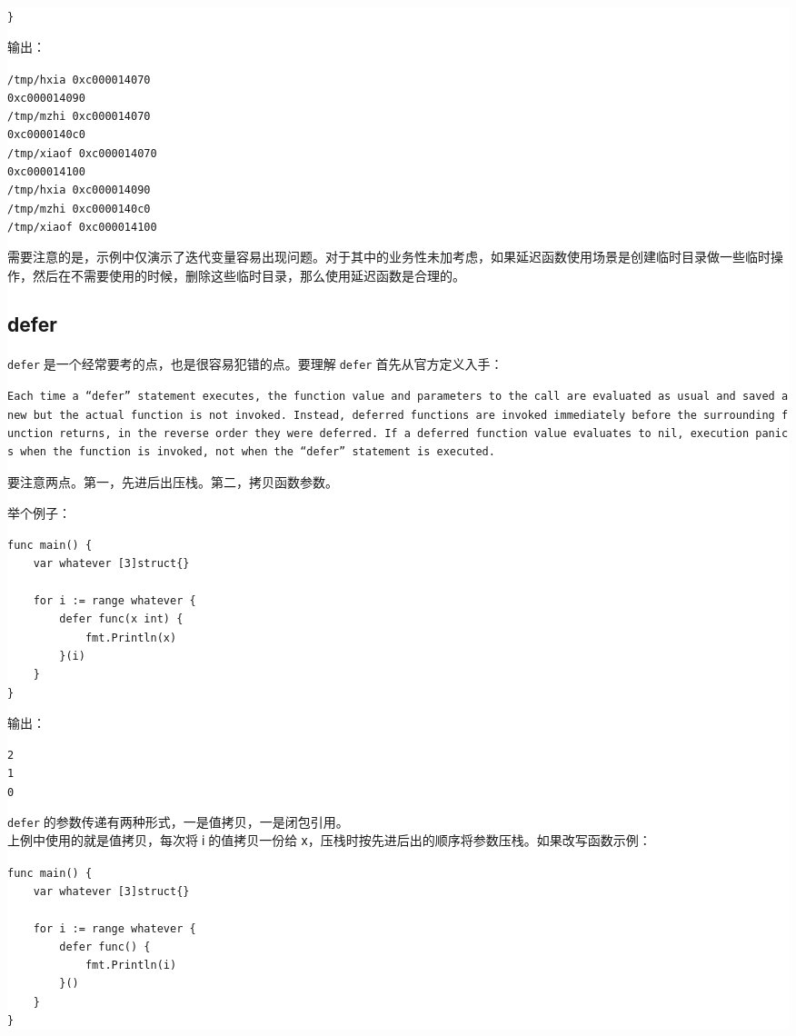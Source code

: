 ```
}
```

输出：
```
/tmp/hxia 0xc000014070
0xc000014090
/tmp/mzhi 0xc000014070
0xc0000140c0
/tmp/xiaof 0xc000014070
0xc000014100
/tmp/hxia 0xc000014090
/tmp/mzhi 0xc0000140c0
/tmp/xiaof 0xc000014100
```

需要注意的是，示例中仅演示了迭代变量容易出现问题。对于其中的业务性未加考虑，如果延迟函数使用场景是创建临时目录做一些临时操作，然后在不需要使用的时候，删除这些临时目录，那么使用延迟函数是合理的。

## defer

`defer` 是一个经常要考的点，也是很容易犯错的点。要理解 `defer` 首先从官方定义入手：
```
Each time a “defer” statement executes, the function value and parameters to the call are evaluated as usual and saved anew but the actual function is not invoked. Instead, deferred functions are invoked immediately before the surrounding function returns, in the reverse order they were deferred. If a deferred function value evaluates to nil, execution panics when the function is invoked, not when the “defer” statement is executed.
```

要注意两点。第一，先进后出压栈。第二，拷贝函数参数。

举个例子：
```
func main() {
	var whatever [3]struct{}

	for i := range whatever {
		defer func(x int) {
			fmt.Println(x)
		}(i)
	}
}
```

输出：
```
2
1
0
```

`defer` 的参数传递有两种形式，一是值拷贝，一是闭包引用。  
上例中使用的就是值拷贝，每次将 i 的值拷贝一份给 x，压栈时按先进后出的顺序将参数压栈。如果改写函数示例：
```
func main() {
	var whatever [3]struct{}

	for i := range whatever {
		defer func() {
			fmt.Println(i)
		}()
	}
}
```
